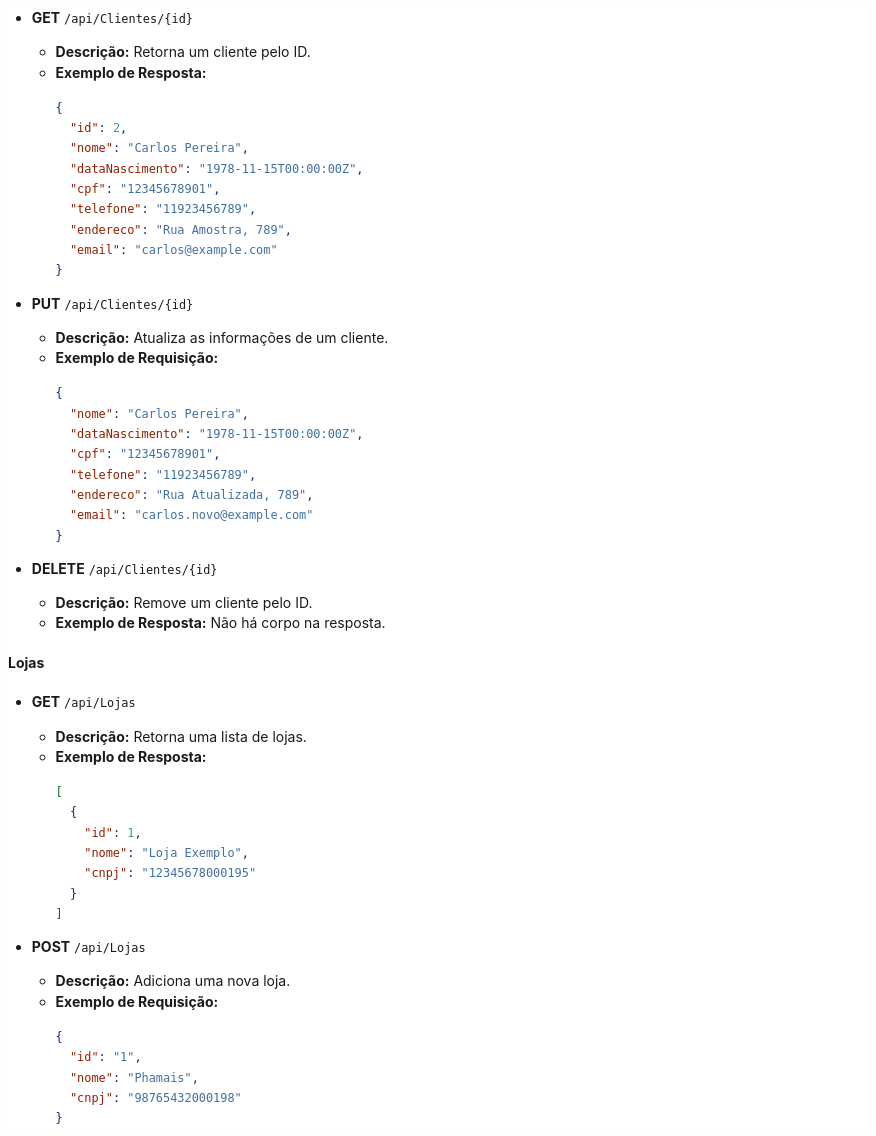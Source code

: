 - **GET** `/api/Clientes/{id}`
  - **Descrição:** Retorna um cliente pelo ID.
  - **Exemplo de Resposta:**
    ```json
    {
      "id": 2,
      "nome": "Carlos Pereira",
      "dataNascimento": "1978-11-15T00:00:00Z",
      "cpf": "12345678901",
      "telefone": "11923456789",
      "endereco": "Rua Amostra, 789",
      "email": "carlos@example.com"
    }
    ```

- **PUT** `/api/Clientes/{id}`
  - **Descrição:** Atualiza as informações de um cliente.
  - **Exemplo de Requisição:**
    ```json
    {
      "nome": "Carlos Pereira",
      "dataNascimento": "1978-11-15T00:00:00Z",
      "cpf": "12345678901",
      "telefone": "11923456789",
      "endereco": "Rua Atualizada, 789",
      "email": "carlos.novo@example.com"
    }
    ```

- **DELETE** `/api/Clientes/{id}`
  - **Descrição:** Remove um cliente pelo ID.
  - **Exemplo de Resposta:** Não há corpo na resposta.

#### Lojas

- **GET** `/api/Lojas`
  - **Descrição:** Retorna uma lista de lojas.
  - **Exemplo de Resposta:**
    ```json
    [
      {
        "id": 1,
        "nome": "Loja Exemplo",
        "cnpj": "12345678000195"
      }
    ]
    ```

- **POST** `/api/Lojas`
  - **Descrição:** Adiciona uma nova loja.
  - **Exemplo de Requisição:**
    ```json
    {
      "id": "1",
      "nome": "Phamais",
      "cnpj": "98765432000198"
    }
    ```
